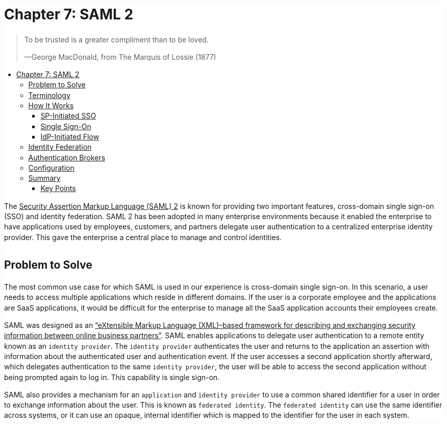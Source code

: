 # Chapter 7: SAML 2

> To be trusted is a greater compliment than to be loved.
>
> —George MacDonald, from The Marquis of Lossie (1877)

- [Chapter 7: SAML 2](#chapter-7-saml-2)
  - [Problem to Solve](#problem-to-solve)
  - [Terminology](#terminology)
  - [How It Works](#how-it-works)
    - [SP-Initiated SSO](#sp-initiated-sso)
    - [Single Sign-On](#single-sign-on)
    - [IdP-Initiated Flow](#idp-initiated-flow)
  - [Identity Federation](#identity-federation)
  - [Authentication Brokers](#authentication-brokers)
  - [Configuration](#configuration)
  - [Summary](#summary)
    - [Key Points](#key-points)

The [Security Assertion Markup Language (SAML) 2](https://wiki.oasis-open.org/security/FrontPage)
is known for providing two important features, cross-domain single sign-on
(SSO) and identity federation. SAML 2 has been adopted in many enterprise
environments because it enabled the enterprise to have applications used by
employees, customers, and partners delegate user authentication to a
centralized enterprise identity provider. This gave the enterprise a central
place to manage and control identities.

## Problem to Solve

The most common use case for which SAML is used in our experience is
cross-domain single sign-on. In this scenario, a user needs to access multiple
applications which reside in different domains. If the user is a corporate
employee and the applications are SaaS applications, it would be difficult for
the enterprise to manage all the SaaS application accounts their employees
create.

SAML was designed as an
[“eXtensible Markup Language (XML)–based framework for
describing and exchanging security information between online business
partners”](www.oasis-open.org/committees/download.php/27819/sstc-saml-tech-overview-2.0-cd-02.pdf).
SAML enables applications to delegate user authentication to a remote entity
known as an `identity provider`. The `identity provider` authenticates the user
and returns to the application an assertion with information about the
authenticated user and authentication event. If the user accesses a second
application shortly afterward, which delegates authentication to the same
`identity provider`, the user will be able to access the second application
without being prompted again to log in. This capability is single sign-on.

SAML also provides a mechanism for an `application` and `identity provider` to
use a common shared identifier for a user in order to exchange information
about the user. This is known as `federated identity`. The `federated identity`
can use the same identifier across systems, or it can use an opaque, internal
identifier which is mapped to the identifier for the user in each system.
